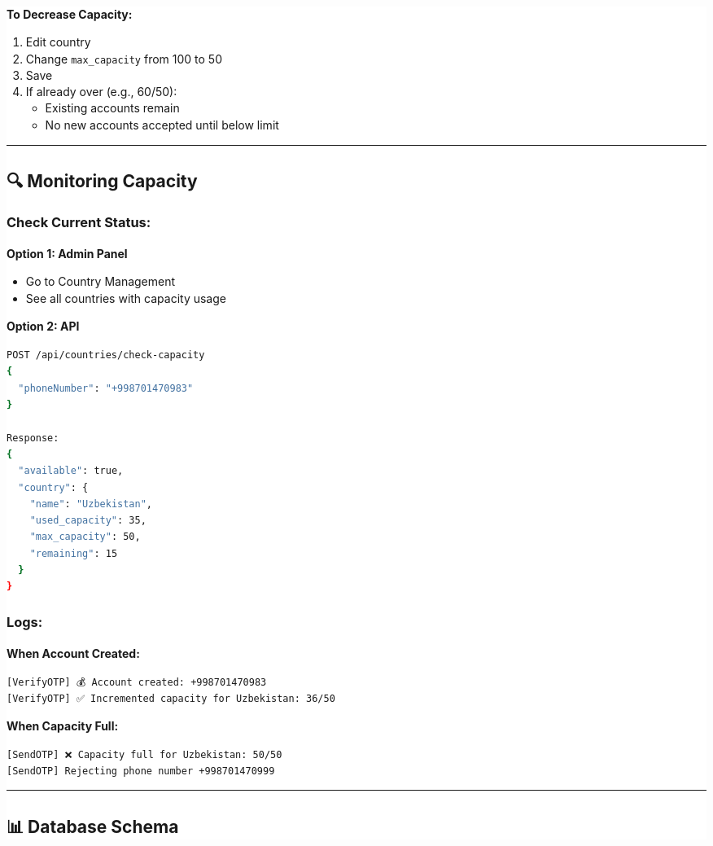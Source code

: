 **To Decrease Capacity:**
1. Edit country
2. Change `max_capacity` from 100 to 50
3. Save
4. If already over (e.g., 60/50):
   - Existing accounts remain
   - No new accounts accepted until below limit

---

## 🔍 Monitoring Capacity

### Check Current Status:

**Option 1: Admin Panel**
- Go to Country Management
- See all countries with capacity usage

**Option 2: API**
```bash
POST /api/countries/check-capacity
{
  "phoneNumber": "+998701470983"
}

Response:
{
  "available": true,
  "country": {
    "name": "Uzbekistan",
    "used_capacity": 35,
    "max_capacity": 50,
    "remaining": 15
  }
}
```

### Logs:

**When Account Created:**
```
[VerifyOTP] 💰 Account created: +998701470983
[VerifyOTP] ✅ Incremented capacity for Uzbekistan: 36/50
```

**When Capacity Full:**
```
[SendOTP] ❌ Capacity full for Uzbekistan: 50/50
[SendOTP] Rejecting phone number +998701470999
```

---

## 📊 Database Schema
